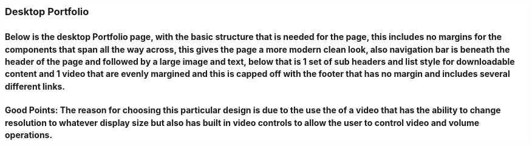### Desktop Portfolio

#### Below is the desktop Portfolio page, with the basic structure that is needed for the page, this includes no margins for the components that span all the way across, this gives the page a more modern clean look, also navigation bar is beneath the header of the page and followed by a large image and text, below that is 1 set of sub headers and list style for downloadable content and 1 video that are evenly margined and this is capped off with the footer that has no margin and includes several different links.

#### Good Points: The reason for choosing this particular design is due to the use the of a video that has the ability to change resolution to whatever display size but also has built in video controls to allow the user to control video and volume operations.
